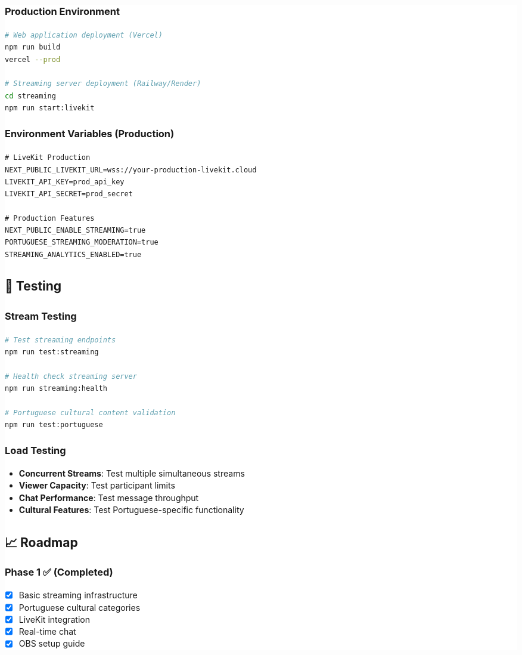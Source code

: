 ### Production Environment
```bash
# Web application deployment (Vercel)
npm run build
vercel --prod

# Streaming server deployment (Railway/Render)
cd streaming
npm run start:livekit
```

### Environment Variables (Production)
```env
# LiveKit Production
NEXT_PUBLIC_LIVEKIT_URL=wss://your-production-livekit.cloud
LIVEKIT_API_KEY=prod_api_key
LIVEKIT_API_SECRET=prod_secret

# Production Features
NEXT_PUBLIC_ENABLE_STREAMING=true
PORTUGUESE_STREAMING_MODERATION=true
STREAMING_ANALYTICS_ENABLED=true
```

## 🧪 Testing

### Stream Testing
```bash
# Test streaming endpoints
npm run test:streaming

# Health check streaming server
npm run streaming:health

# Portuguese cultural content validation
npm run test:portuguese
```

### Load Testing
- **Concurrent Streams**: Test multiple simultaneous streams
- **Viewer Capacity**: Test participant limits
- **Chat Performance**: Test message throughput
- **Cultural Features**: Test Portuguese-specific functionality

## 📈 Roadmap

### Phase 1 ✅ (Completed)
- [x] Basic streaming infrastructure
- [x] Portuguese cultural categories
- [x] LiveKit integration
- [x] Real-time chat
- [x] OBS setup guide
